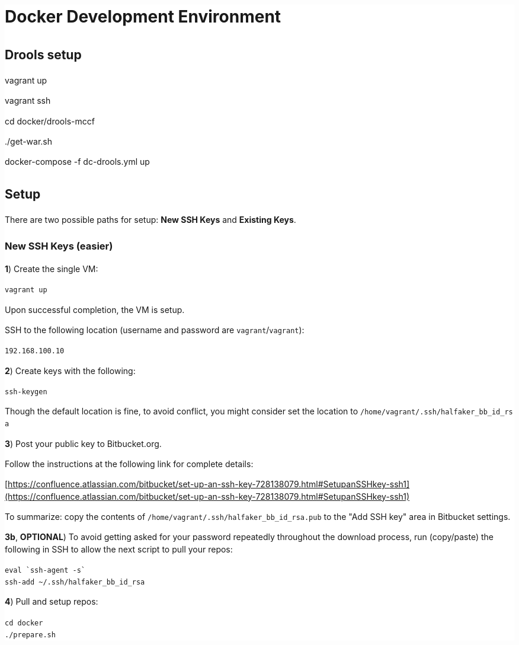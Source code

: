 # Docker Development Environment

## Drools setup

vagrant up

vagrant ssh

cd docker/drools-mccf

./get-war.sh

docker-compose -f dc-drools.yml up

## Setup

There are two possible paths for setup: **New SSH Keys** and **Existing Keys**.

### New SSH Keys (easier)

**1**) Create the single VM:

    vagrant up

Upon successful completion, the VM is setup.

SSH to the following location (username and password are `vagrant`/`vagrant`):

    192.168.100.10

**2**) Create keys with the following:

	ssh-keygen

Though the default location is fine, to avoid conflict, you might consider set the location to `/home/vagrant/.ssh/halfaker_bb_id_rsa`

**3**) Post your public key to Bitbucket.org.

Follow the instructions at the following link for complete details:

[https://confluence.atlassian.com/bitbucket/set-up-an-ssh-key-728138079.html#SetupanSSHkey-ssh1](https://confluence.atlassian.com/bitbucket/set-up-an-ssh-key-728138079.html#SetupanSSHkey-ssh1)

To summarize: copy the contents of `/home/vagrant/.ssh/halfaker_bb_id_rsa.pub` to the "Add SSH key" area in Bitbucket settings. 

**3b**, **OPTIONAL**) To avoid getting asked for your password repeatedly throughout the download process, run (copy/paste) the following in SSH to allow the next script to pull your repos:

    eval `ssh-agent -s`
    ssh-add ~/.ssh/halfaker_bb_id_rsa

**4**) Pull and setup repos:

	cd docker
	./prepare.sh
